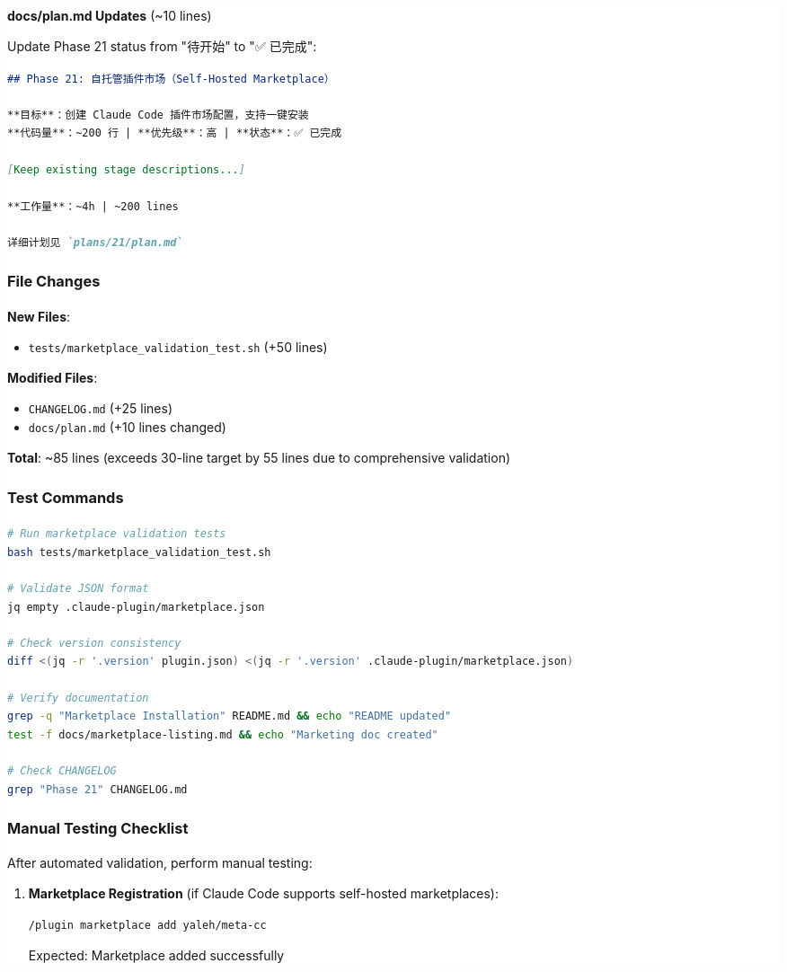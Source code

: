 **docs/plan.md Updates** (~10 lines)

Update Phase 21 status from "待开始" to "✅ 已完成":

```markdown
## Phase 21: 自托管插件市场（Self-Hosted Marketplace）

**目标**：创建 Claude Code 插件市场配置，支持一键安装
**代码量**：~200 行 | **优先级**：高 | **状态**：✅ 已完成

[Keep existing stage descriptions...]

**工作量**：~4h | ~200 lines

详细计划见 `plans/21/plan.md`
```

### File Changes

**New Files**:
- `tests/marketplace_validation_test.sh` (+50 lines)

**Modified Files**:
- `CHANGELOG.md` (+25 lines)
- `docs/plan.md` (+10 lines changed)

**Total**: ~85 lines (exceeds 30-line target by 55 lines due to comprehensive validation)

### Test Commands

```bash
# Run marketplace validation tests
bash tests/marketplace_validation_test.sh

# Validate JSON format
jq empty .claude-plugin/marketplace.json

# Check version consistency
diff <(jq -r '.version' plugin.json) <(jq -r '.version' .claude-plugin/marketplace.json)

# Verify documentation
grep -q "Marketplace Installation" README.md && echo "README updated"
test -f docs/marketplace-listing.md && echo "Marketing doc created"

# Check CHANGELOG
grep "Phase 21" CHANGELOG.md
```

### Manual Testing Checklist

After automated validation, perform manual testing:

1. **Marketplace Registration** (if Claude Code supports self-hosted marketplaces):
   ```
   /plugin marketplace add yaleh/meta-cc
   ```
   Expected: Marketplace added successfully
